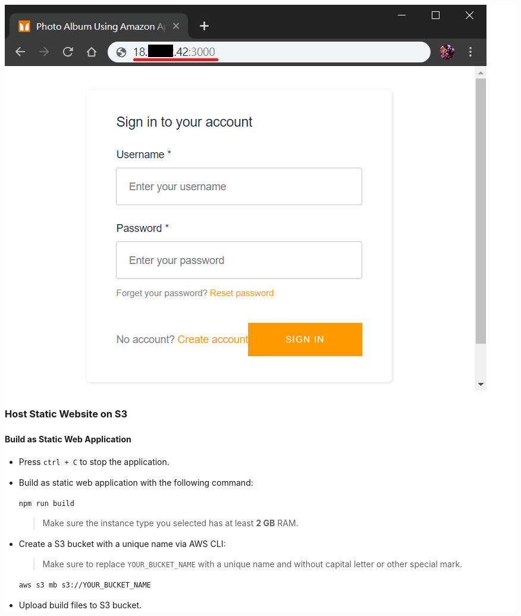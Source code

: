   ![](img/home.png)

### Host Static Website on S3

#### Build as Static Web Application

* Press `ctrl + C` to stop the application.

* Build as static web application with the following command:

      npm run build

  > Make sure the instance type you selected has at least **2 GB** RAM. 

* Create a S3 bucket with a unique name via AWS CLI:

  > Make sure to replace `YOUR_BUCKET_NAME` with a unique name and without capital letter or other special mark.

      aws s3 mb s3://YOUR_BUCKET_NAME

* Upload build files to S3 bucket.
